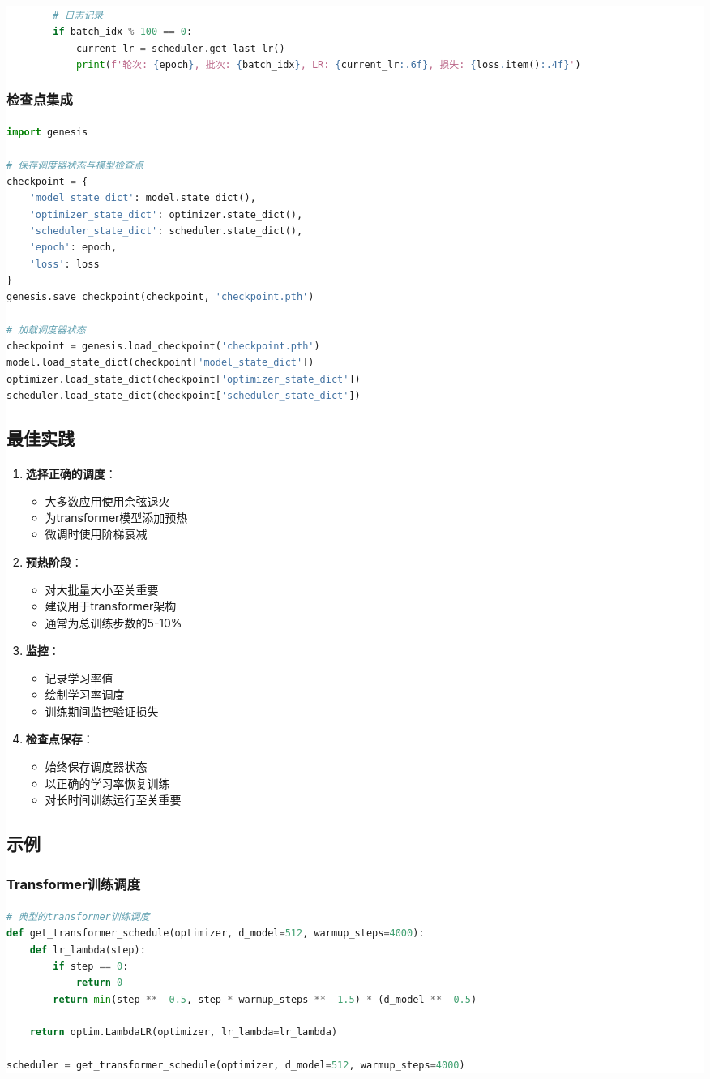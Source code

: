 ```python
        # 日志记录
        if batch_idx % 100 == 0:
            current_lr = scheduler.get_last_lr()
            print(f'轮次: {epoch}, 批次: {batch_idx}, LR: {current_lr:.6f}, 损失: {loss.item():.4f}')
```

### 检查点集成
```python
import genesis

# 保存调度器状态与模型检查点
checkpoint = {
    'model_state_dict': model.state_dict(),
    'optimizer_state_dict': optimizer.state_dict(),
    'scheduler_state_dict': scheduler.state_dict(),
    'epoch': epoch,
    'loss': loss
}
genesis.save_checkpoint(checkpoint, 'checkpoint.pth')

# 加载调度器状态
checkpoint = genesis.load_checkpoint('checkpoint.pth')
model.load_state_dict(checkpoint['model_state_dict'])
optimizer.load_state_dict(checkpoint['optimizer_state_dict'])
scheduler.load_state_dict(checkpoint['scheduler_state_dict'])
```

## 最佳实践

1. **选择正确的调度**：
   - 大多数应用使用余弦退火
   - 为transformer模型添加预热
   - 微调时使用阶梯衰减

2. **预热阶段**：
   - 对大批量大小至关重要
   - 建议用于transformer架构
   - 通常为总训练步数的5-10%

3. **监控**：
   - 记录学习率值
   - 绘制学习率调度
   - 训练期间监控验证损失

4. **检查点保存**：
   - 始终保存调度器状态
   - 以正确的学习率恢复训练
   - 对长时间训练运行至关重要

## 示例

### Transformer训练调度
```python
# 典型的transformer训练调度
def get_transformer_schedule(optimizer, d_model=512, warmup_steps=4000):
    def lr_lambda(step):
        if step == 0:
            return 0
        return min(step ** -0.5, step * warmup_steps ** -1.5) * (d_model ** -0.5)
    
    return optim.LambdaLR(optimizer, lr_lambda=lr_lambda)

scheduler = get_transformer_schedule(optimizer, d_model=512, warmup_steps=4000)
```